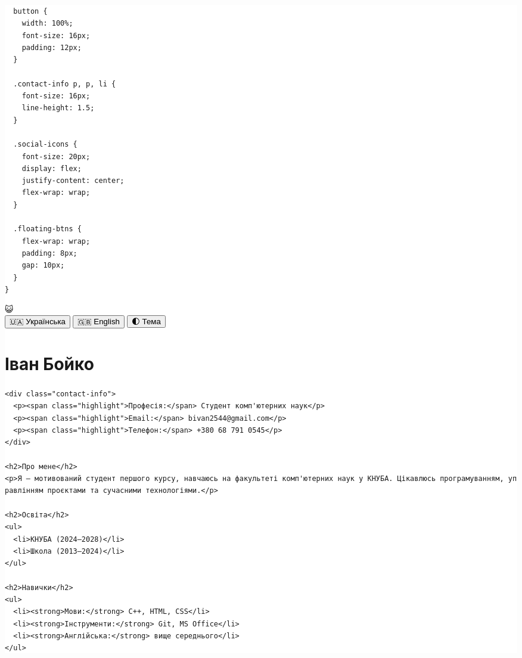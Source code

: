       button {
        width: 100%;
        font-size: 16px;
        padding: 12px;
      }

      .contact-info p, p, li {
        font-size: 16px;
        line-height: 1.5;
      }

      .social-icons {
        font-size: 20px;
        display: flex;
        justify-content: center;
        flex-wrap: wrap;
      }

      .floating-btns {
        flex-wrap: wrap;
        padding: 8px;
        gap: 10px;
      }
    }
  </style>
</head>
<body>
  <div class="kitty">😺</div>

  <div class="lang-switcher">
    <button onclick="switchLang('uk')">🇺🇦 Українська</button>
    <button onclick="switchLang('en')">🇬🇧 English</button>
    <button onclick="toggleTheme()">🌓 Тема</button>
  </div>

  <div class="container" id="content-uk">
    <h1>Іван Бойко</h1>

    <div class="contact-info">
      <p><span class="highlight">Професія:</span> Студент комп'ютерних наук</p>
      <p><span class="highlight">Email:</span> bivan2544@gmail.com</p>
      <p><span class="highlight">Телефон:</span> +380 68 791 0545</p>
    </div>

    <h2>Про мене</h2>
    <p>Я – мотивований студент першого курсу, навчаюсь на факультеті комп'ютерних наук у КНУБА. Цікавлюсь програмуванням, управлінням проєктами та сучасними технологіями.</p>

    <h2>Освіта</h2>
    <ul>
      <li>КНУБА (2024–2028)</li>
      <li>Школа (2013–2024)</li>
    </ul>

    <h2>Навички</h2>
    <ul>
      <li><strong>Мови:</strong> C++, HTML, CSS</li>
      <li><strong>Інструменти:</strong> Git, MS Office</li>
      <li><strong>Англійська:</strong> вище середнього</li>
    </ul>

